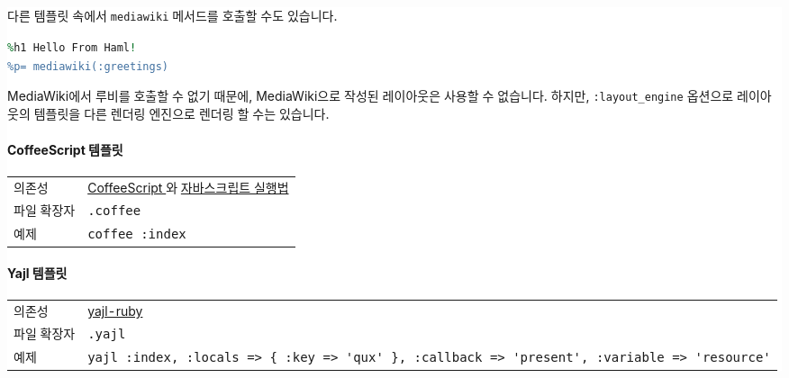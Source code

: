 다른 템플릿 속에서 `mediawiki` 메서드를 호출할 수도 있습니다.

```ruby
%h1 Hello From Haml!
%p= mediawiki(:greetings)
```

MediaWiki에서 루비를 호출할 수 없기 때문에, MediaWiki으로 작성된 레이아웃은
사용할 수 없습니다. 하지만, `:layout_engine` 옵션으로 레이아웃의 템플릿을
다른 렌더링 엔진으로 렌더링 할 수는 있습니다.

#### CoffeeScript 템플릿

<table>
  <tr>
    <td>의존성</td>
    <td>
      <a href="https://github.com/josh/ruby-coffee-script" title="Ruby CoffeeScript">
        CoffeeScript
      </a> 와
      <a href="https://github.com/sstephenson/execjs/blob/master/README.md#readme" title="ExecJS">
        자바스크립트 실행법
      </a>
    </td>
  </tr>
  <tr>
    <td>파일 확장자</td>
    <td><tt>.coffee</tt></td>
  </tr>
  <tr>
    <td>예제</td>
    <td><tt>coffee :index</tt></td>
  </tr>
</table>

#### Yajl 템플릿

<table>
  <tr>
    <td>의존성</td>
    <td><a href="https://github.com/brianmario/yajl-ruby">yajl-ruby</a></td>
  </tr>
  <tr>
    <td>파일 확장자</td>
    <td><tt>.yajl</tt></td>
  </tr>
  <tr>
    <td>예제</td>
    <td>
      <tt>
        yajl :index,
             :locals => { :key => 'qux' },
             :callback => 'present',
             :variable => 'resource'
      </tt>
    </td>
  </tr>
</table>
